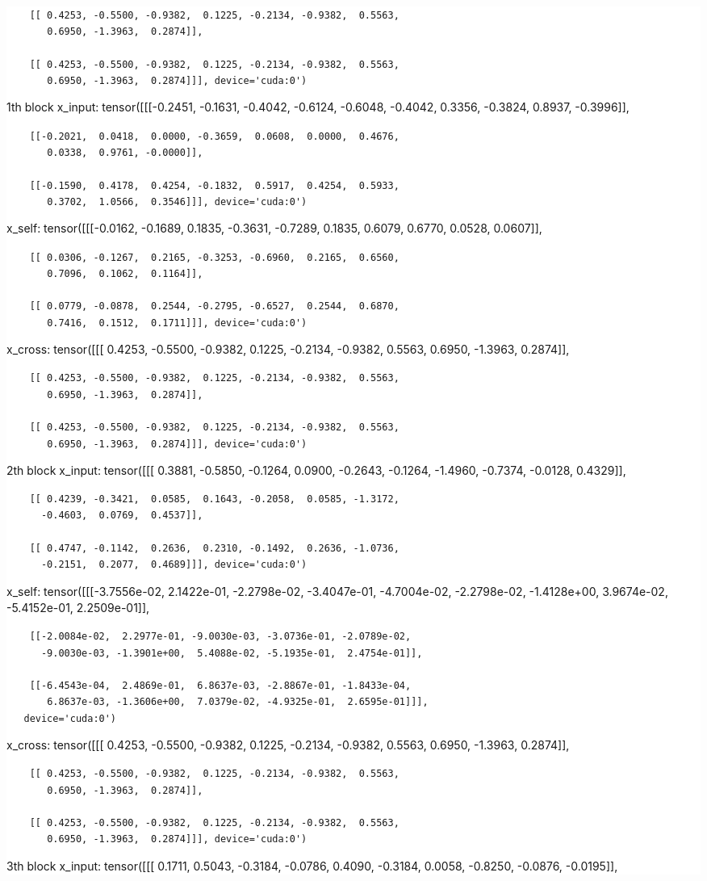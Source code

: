         [[ 0.4253, -0.5500, -0.9382,  0.1225, -0.2134, -0.9382,  0.5563,
           0.6950, -1.3963,  0.2874]],

        [[ 0.4253, -0.5500, -0.9382,  0.1225, -0.2134, -0.9382,  0.5563,
           0.6950, -1.3963,  0.2874]]], device='cuda:0')
1th block
x_input: tensor([[[-0.2451, -0.1631, -0.4042, -0.6124, -0.6048, -0.4042,  0.3356,
          -0.3824,  0.8937, -0.3996]],

        [[-0.2021,  0.0418,  0.0000, -0.3659,  0.0608,  0.0000,  0.4676,
           0.0338,  0.9761, -0.0000]],

        [[-0.1590,  0.4178,  0.4254, -0.1832,  0.5917,  0.4254,  0.5933,
           0.3702,  1.0566,  0.3546]]], device='cuda:0')
x_self: tensor([[[-0.0162, -0.1689,  0.1835, -0.3631, -0.7289,  0.1835,  0.6079,
           0.6770,  0.0528,  0.0607]],

        [[ 0.0306, -0.1267,  0.2165, -0.3253, -0.6960,  0.2165,  0.6560,
           0.7096,  0.1062,  0.1164]],

        [[ 0.0779, -0.0878,  0.2544, -0.2795, -0.6527,  0.2544,  0.6870,
           0.7416,  0.1512,  0.1711]]], device='cuda:0')
x_cross: tensor([[[ 0.4253, -0.5500, -0.9382,  0.1225, -0.2134, -0.9382,  0.5563,
           0.6950, -1.3963,  0.2874]],

        [[ 0.4253, -0.5500, -0.9382,  0.1225, -0.2134, -0.9382,  0.5563,
           0.6950, -1.3963,  0.2874]],

        [[ 0.4253, -0.5500, -0.9382,  0.1225, -0.2134, -0.9382,  0.5563,
           0.6950, -1.3963,  0.2874]]], device='cuda:0')
2th block
x_input: tensor([[[ 0.3881, -0.5850, -0.1264,  0.0900, -0.2643, -0.1264, -1.4960,
          -0.7374, -0.0128,  0.4329]],

        [[ 0.4239, -0.3421,  0.0585,  0.1643, -0.2058,  0.0585, -1.3172,
          -0.4603,  0.0769,  0.4537]],

        [[ 0.4747, -0.1142,  0.2636,  0.2310, -0.1492,  0.2636, -1.0736,
          -0.2151,  0.2077,  0.4689]]], device='cuda:0')
x_self: tensor([[[-3.7556e-02,  2.1422e-01, -2.2798e-02, -3.4047e-01, -4.7004e-02,
          -2.2798e-02, -1.4128e+00,  3.9674e-02, -5.4152e-01,  2.2509e-01]],

        [[-2.0084e-02,  2.2977e-01, -9.0030e-03, -3.0736e-01, -2.0789e-02,
          -9.0030e-03, -1.3901e+00,  5.4088e-02, -5.1935e-01,  2.4754e-01]],

        [[-6.4543e-04,  2.4869e-01,  6.8637e-03, -2.8867e-01, -1.8433e-04,
           6.8637e-03, -1.3606e+00,  7.0379e-02, -4.9325e-01,  2.6595e-01]]],
       device='cuda:0')
x_cross: tensor([[[ 0.4253, -0.5500, -0.9382,  0.1225, -0.2134, -0.9382,  0.5563,
           0.6950, -1.3963,  0.2874]],

        [[ 0.4253, -0.5500, -0.9382,  0.1225, -0.2134, -0.9382,  0.5563,
           0.6950, -1.3963,  0.2874]],

        [[ 0.4253, -0.5500, -0.9382,  0.1225, -0.2134, -0.9382,  0.5563,
           0.6950, -1.3963,  0.2874]]], device='cuda:0')
3th block
x_input: tensor([[[ 0.1711,  0.5043, -0.3184, -0.0786,  0.4090, -0.3184,  0.0058,
          -0.8250, -0.0876, -0.0195]],
